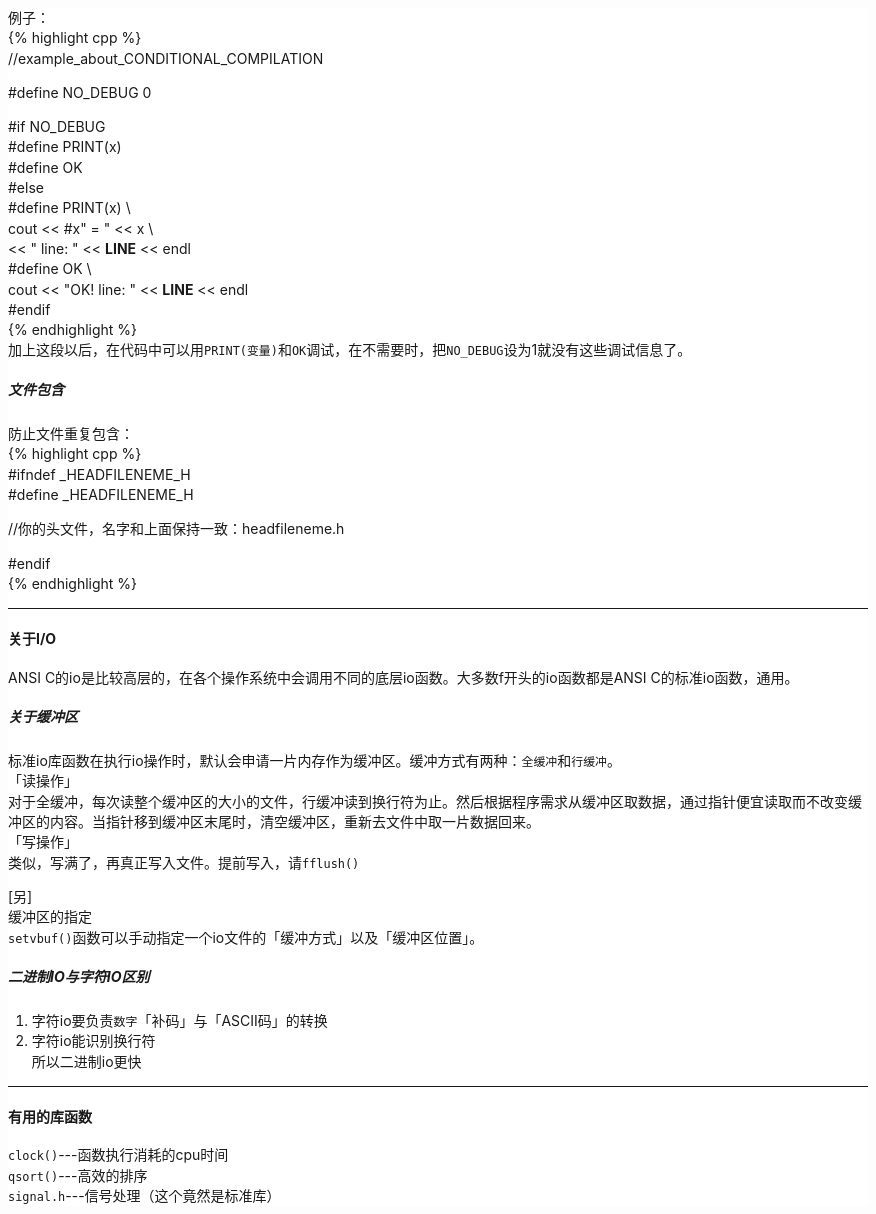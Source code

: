 例子：     
{% highlight cpp %}     
//example_about_CONDITIONAL_COMPILATION     

#define NO_DEBUG 0     

#if NO_DEBUG     
    #define PRINT(x)     
    #define OK     
#else      
    #define PRINT(x)  \     
            cout << #x" = " << x \     
            << "    line: " << __LINE__ << endl     
    #define OK \     
            cout << "OK!    line: " << __LINE__ << endl     
#endif     
{% endhighlight %}     
加上这段以后，在代码中可以用`PRINT(变量)`和`OK`调试，在不需要时，把`NO_DEBUG`设为1就没有这些调试信息了。     


##### 文件包含     
防止文件重复包含：     
{% highlight cpp %}     
#ifndef _HEADFILENEME_H     
#define _HEADFILENEME_H     

//你的头文件，名字和上面保持一致：headfileneme.h     

#endif     
{% endhighlight %}     

---

#### 关于I/O     
ANSI C的io是比较高层的，在各个操作系统中会调用不同的底层io函数。大多数f开头的io函数都是ANSI C的标准io函数，通用。     

##### 关于缓冲区     
标准io库函数在执行io操作时，默认会申请一片内存作为缓冲区。缓冲方式有两种：`全缓冲`和`行缓冲`。     
「读操作」     
对于全缓冲，每次读整个缓冲区的大小的文件，行缓冲读到换行符为止。然后根据程序需求从缓冲区取数据，通过指针便宜读取而不改变缓冲区的内容。当指针移到缓冲区末尾时，清空缓冲区，重新去文件中取一片数据回来。     
「写操作」     
类似，写满了，再真正写入文件。提前写入，请`fflush()`     

[另]     
缓冲区的指定     
`setvbuf()`函数可以手动指定一个io文件的「缓冲方式」以及「缓冲区位置」。     


##### 二进制IO与字符IO区别     
1. 字符io要负责`数字`「补码」与「ASCII码」的转换     
2. 字符io能识别换行符     
所以二进制io更快     

---

#### 有用的库函数     
`clock()`---函数执行消耗的cpu时间     
`qsort()`---高效的排序     
`signal.h`---信号处理（这个竟然是标准库）     

